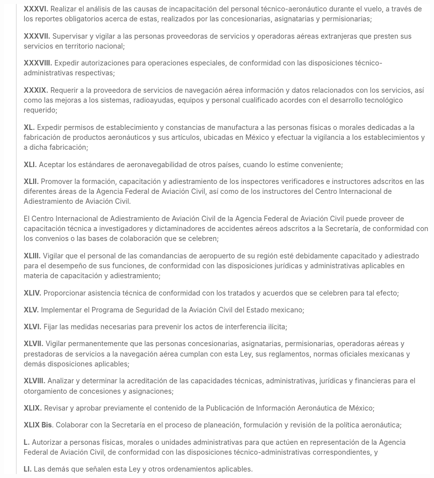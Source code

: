>
> **XXXVI.** Realizar el análisis de las causas de incapacitación del personal técnico-aeronáutico durante el vuelo, a través de los reportes obligatorios acerca de estas, realizados por las concesionarias, asignatarias y permisionarias;
>
> **XXXVII.** Supervisar y vigilar a las personas proveedoras de servicios y operadoras aéreas extranjeras que presten sus servicios en territorio nacional;
>
> **XXXVIII.** Expedir autorizaciones para operaciones especiales, de conformidad con las disposiciones técnico-administrativas respectivas;
>
> **XXXIX.** Requerir a la proveedora de servicios de navegación aérea información y datos relacionados con los servicios, así como las mejoras a los sistemas, radioayudas, equipos y personal cualificado acordes con el desarrollo tecnológico requerido;
>
> **XL.** Expedir permisos de establecimiento y constancias de manufactura a las personas físicas o morales dedicadas a la fabricación de productos aeronáuticos y sus artículos, ubicadas en México y efectuar la vigilancia a los establecimientos y a dicha fabricación;
>
> **XLI.** Aceptar los estándares de aeronavegabilidad de otros países, cuando lo estime conveniente;
>
> **XLII.** Promover la formación, capacitación y adiestramiento de los inspectores verificadores e instructores adscritos en las diferentes áreas de la Agencia Federal de Aviación Civil, así como de los instructores del Centro Internacional de Adiestramiento de Aviación Civil.
>
> El Centro Internacional de Adiestramiento de Aviación Civil de la Agencia Federal de Aviación Civil puede proveer de capacitación técnica a investigadores y dictaminadores de accidentes aéreos adscritos a la Secretaría, de conformidad con los convenios o las bases de colaboración que se celebren;
>
> **XLIII.** Vigilar que el personal de las comandancias de aeropuerto de su región esté debidamente capacitado y adiestrado para el desempeño de sus funciones, de conformidad con las disposiciones jurídicas y administrativas aplicables en materia de capacitación y adiestramiento;
>
> **XLIV.** Proporcionar asistencia técnica de conformidad con los tratados y acuerdos que se celebren para tal efecto;
>
> **XLV.** Implementar el Programa de Seguridad de la Aviación Civil del Estado mexicano;
>
> **XLVI.** Fijar las medidas necesarias para prevenir los actos de interferencia ilícita;
>
> **XLVII.** Vigilar permanentemente que las personas concesionarias, asignatarias, permisionarias, operadoras aéreas y prestadoras de servicios a la navegación aérea cumplan con esta Ley, sus reglamentos, normas oficiales mexicanas y demás disposiciones aplicables;
>
> **XLVIII.** Analizar y determinar la acreditación de las capacidades técnicas, administrativas, jurídicas y financieras para el otorgamiento de concesiones y asignaciones;
>
> **XLIX.** Revisar y aprobar previamente el contenido de la Publicación de Información Aeronáutica de México;
>
> **XLIX Bis**. Colaborar con la Secretaría en el proceso de planeación, formulación y revisión de la política aeronáutica;
>
> **L.** Autorizar a personas físicas, morales o unidades administrativas para que actúen en representación de la Agencia Federal de Aviación Civil, de conformidad con las disposiciones técnico-administrativas correspondientes, y
>
> **LI.** Las demás que señalen esta Ley y otros ordenamientos aplicables.
